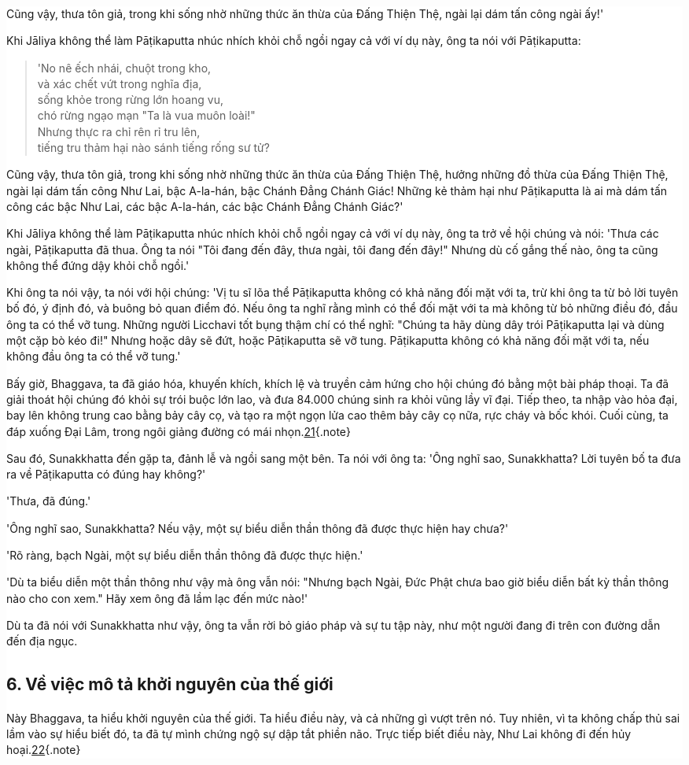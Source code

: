 Cũng vậy, thưa tôn giả, trong khi sống nhờ những thức ăn thừa của Đấng Thiện Thệ, ngài lại dám tấn công ngài ấy!'

Khi Jāliya không thể làm Pāṭikaputta nhúc nhích khỏi chỗ ngồi ngay cả với ví dụ này, ông ta nói với Pāṭikaputta:

> 'No nê ếch nhái, chuột trong kho,\
> và xác chết vứt trong nghĩa địa,\
> sống khỏe trong rừng lớn hoang vu,\
> chó rừng ngạo mạn "Ta là vua muôn loài!"\
> Nhưng thực ra chỉ rên rỉ tru lên,\
> tiếng tru thảm hại nào sánh tiếng rống sư tử?

Cũng vậy, thưa tôn giả, trong khi sống nhờ những thức ăn thừa của Đấng Thiện Thệ, hưởng những đồ thừa của Đấng Thiện Thệ, ngài lại dám tấn công Như Lai, bậc A-la-hán, bậc Chánh Đẳng Chánh Giác! Những kẻ thảm hại như Pāṭikaputta là ai mà dám tấn công các bậc Như Lai, các bậc A-la-hán, các bậc Chánh Đẳng Chánh Giác?'

Khi Jāliya không thể làm Pāṭikaputta nhúc nhích khỏi chỗ ngồi ngay cả với ví dụ này, ông ta trở về hội chúng và nói: 'Thưa các ngài, Pāṭikaputta đã thua. Ông ta nói "Tôi đang đến đây, thưa ngài, tôi đang đến đây!" Nhưng dù cố gắng thế nào, ông ta cũng không thể đứng dậy khỏi chỗ ngồi.'

Khi ông ta nói vậy, ta nói với hội chúng: 'Vị tu sĩ lõa thể Pāṭikaputta không có khả năng đối mặt với ta, trừ khi ông ta từ bỏ lời tuyên bố đó, ý định đó, và buông bỏ quan điểm đó. Nếu ông ta nghĩ rằng mình có thể đối mặt với ta mà không từ bỏ những điều đó, đầu ông ta có thể vỡ tung. Những người Licchavi tốt bụng thậm chí có thể nghĩ: "Chúng ta hãy dùng dây trói Pāṭikaputta lại và dùng một cặp bò kéo đi!" Nhưng hoặc dây sẽ đứt, hoặc Pāṭikaputta sẽ vỡ tung. Pāṭikaputta không có khả năng đối mặt với ta, nếu không đầu ông ta có thể vỡ tung.'

Bấy giờ, Bhaggava, ta đã giáo hóa, khuyến khích, khích lệ và truyền cảm hứng cho hội chúng đó bằng một bài pháp thoại. Ta đã giải thoát hội chúng đó khỏi sự trói buộc lớn lao, và đưa 84.000 chúng sinh ra khỏi vũng lầy vĩ đại. Tiếp theo, ta nhập vào hỏa đại, bay lên không trung cao bằng bảy cây cọ, và tạo ra một ngọn lửa cao thêm bảy cây cọ nữa, rực cháy và bốc khói. Cuối cùng, ta đáp xuống Đại Lâm, trong ngôi giảng đường có mái nhọn.[21](/kinhtruongbo/sujato-vi/notes/24#21){.note}

Sau đó, Sunakkhatta đến gặp ta, đảnh lễ và ngồi sang một bên. Ta nói với ông ta: 'Ông nghĩ sao, Sunakkhatta? Lời tuyên bố ta đưa ra về Pāṭikaputta có đúng hay không?'

'Thưa, đã đúng.'

'Ông nghĩ sao, Sunakkhatta? Nếu vậy, một sự biểu diễn thần thông đã được thực hiện hay chưa?'

'Rõ ràng, bạch Ngài, một sự biểu diễn thần thông đã được thực hiện.'

'Dù ta biểu diễn một thần thông như vậy mà ông vẫn nói: "Nhưng bạch Ngài, Đức Phật chưa bao giờ biểu diễn bất kỳ thần thông nào cho con xem." Hãy xem ông đã lầm lạc đến mức nào!'

Dù ta đã nói với Sunakkhatta như vậy, ông ta vẫn rời bỏ giáo pháp và sự tu tập này, như một người đang đi trên con đường dẫn đến địa ngục.


## 6. Về việc mô tả khởi nguyên của thế giới

Này Bhaggava, ta hiểu khởi nguyên của thế giới. Ta hiểu điều này, và cả những gì vượt trên nó. Tuy nhiên, vì ta không chấp thủ sai lầm vào sự hiểu biết đó, ta đã tự mình chứng ngộ sự dập tắt phiền não. Trực tiếp biết điều này, Như Lai không đi đến hủy hoại.[22](/kinhtruongbo/sujato-vi/notes/24#22){.note}
